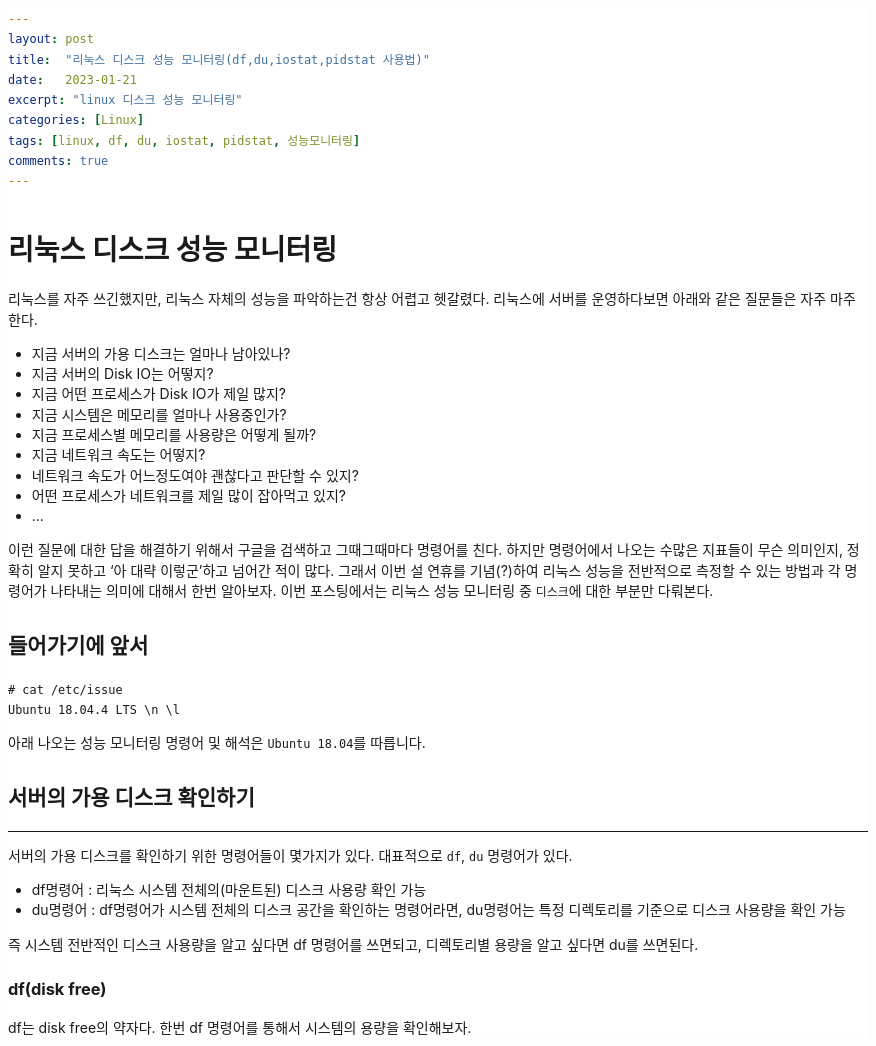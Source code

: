 ```yaml
---
layout: post
title:  "리눅스 디스크 성능 모니터링(df,du,iostat,pidstat 사용법)"
date:   2023-01-21
excerpt: "linux 디스크 성능 모니터링"
categories: [Linux]
tags: [linux, df, du, iostat, pidstat, 성능모니터링]
comments: true
---
```


# 리눅스 디스크 성능 모니터링

리눅스를 자주 쓰긴했지만, 리눅스 자체의 성능을 파악하는건 항상 어렵고 헷갈렸다. 리눅스에 서버를 운영하다보면 아래와 같은 질문들은 자주 마주한다.

- 지금 서버의 가용 디스크는 얼마나 남아있나?
- 지금 서버의 Disk IO는 어떻지?
- 지금 어떤 프로세스가 Disk IO가 제일 많지?
- 지금 시스템은 메모리를 얼마나 사용중인가?
- 지금 프로세스별 메모리를 사용량은 어떻게 될까?
- 지금 네트워크 속도는 어떻지?
- 네트워크 속도가 어느정도여야 괜찮다고 판단할 수 있지?
- 어떤 프로세스가 네트워크를 제일 많이 잡아먹고 있지?
- ...

이런 질문에 대한 답을 해결하기 위해서 구글을 검색하고 그때그때마다 명령어를 친다. 하지만 명령어에서 나오는 수많은 지표들이 무슨 의미인지, 정확히 알지 못하고 ‘아 대략 이렇군’하고 넘어간 적이 많다. 그래서 이번 설 연휴를 기념(?)하여 리눅스 성능을 전반적으로 측정할 수 있는 방법과 각 명령어가 나타내는 의미에 대해서 한번 알아보자. 이번 포스팅에서는 리눅스 성능 모니터링 중 `디스크`에 대한 부분만 다뤄본다.



## 들어가기에 앞서
```
# cat /etc/issue
Ubuntu 18.04.4 LTS \n \l
```
아래 나오는 성능 모니터링 명령어 및 해석은 `Ubuntu 18.04`를 따릅니다.   
    
      
   
## 서버의 가용 디스크 확인하기
---
서버의 가용 디스크를 확인하기 위한 명령어들이 몇가지가 있다.
대표적으로 `df`, `du` 명령어가 있다. 


* df명령어 : 리눅스 시스템 전체의(마운트된) 디스크 사용량 확인 가능
* du명령어 : df명령어가 시스템 전체의 디스크 공간을 확인하는 명령어라면, du명령어는 특정 디렉토리를 기준으로 디스크 사용량을 확인 가능

즉 시스템 전반적인 디스크 사용량을 알고 싶다면 df 명령어를 쓰면되고, 디렉토리별 용량을 알고 싶다면 du를 쓰면된다. 

   

### df(disk free)
df는 disk free의 약자다.
한번 df 명령어를 통해서 시스템의 용량을 확인해보자.
